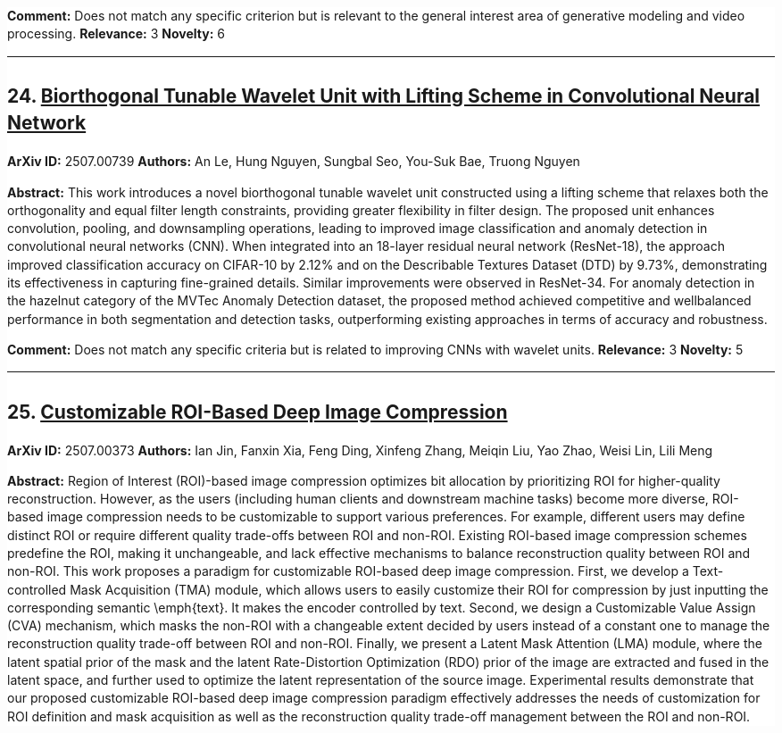 **Comment:** Does not match any specific criterion but is relevant to the general interest area of generative modeling and video processing.
**Relevance:** 3
**Novelty:** 6

---

## 24. [Biorthogonal Tunable Wavelet Unit with Lifting Scheme in Convolutional Neural Network](https://arxiv.org/abs/2507.00739) <a id="link24"></a>
**ArXiv ID:** 2507.00739
**Authors:** An Le, Hung Nguyen, Sungbal Seo, You-Suk Bae, Truong Nguyen

**Abstract:**  This work introduces a novel biorthogonal tunable wavelet unit constructed using a lifting scheme that relaxes both the orthogonality and equal filter length constraints, providing greater flexibility in filter design. The proposed unit enhances convolution, pooling, and downsampling operations, leading to improved image classification and anomaly detection in convolutional neural networks (CNN). When integrated into an 18-layer residual neural network (ResNet-18), the approach improved classification accuracy on CIFAR-10 by 2.12% and on the Describable Textures Dataset (DTD) by 9.73%, demonstrating its effectiveness in capturing fine-grained details. Similar improvements were observed in ResNet-34. For anomaly detection in the hazelnut category of the MVTec Anomaly Detection dataset, the proposed method achieved competitive and wellbalanced performance in both segmentation and detection tasks, outperforming existing approaches in terms of accuracy and robustness.

**Comment:** Does not match any specific criteria but is related to improving CNNs with wavelet units.
**Relevance:** 3
**Novelty:** 5

---

## 25. [Customizable ROI-Based Deep Image Compression](https://arxiv.org/abs/2507.00373) <a id="link25"></a>
**ArXiv ID:** 2507.00373
**Authors:** Ian Jin, Fanxin Xia, Feng Ding, Xinfeng Zhang, Meiqin Liu, Yao Zhao, Weisi Lin, Lili Meng

**Abstract:**  Region of Interest (ROI)-based image compression optimizes bit allocation by prioritizing ROI for higher-quality reconstruction. However, as the users (including human clients and downstream machine tasks) become more diverse, ROI-based image compression needs to be customizable to support various preferences. For example, different users may define distinct ROI or require different quality trade-offs between ROI and non-ROI. Existing ROI-based image compression schemes predefine the ROI, making it unchangeable, and lack effective mechanisms to balance reconstruction quality between ROI and non-ROI. This work proposes a paradigm for customizable ROI-based deep image compression. First, we develop a Text-controlled Mask Acquisition (TMA) module, which allows users to easily customize their ROI for compression by just inputting the corresponding semantic \emph{text}. It makes the encoder controlled by text. Second, we design a Customizable Value Assign (CVA) mechanism, which masks the non-ROI with a changeable extent decided by users instead of a constant one to manage the reconstruction quality trade-off between ROI and non-ROI. Finally, we present a Latent Mask Attention (LMA) module, where the latent spatial prior of the mask and the latent Rate-Distortion Optimization (RDO) prior of the image are extracted and fused in the latent space, and further used to optimize the latent representation of the source image. Experimental results demonstrate that our proposed customizable ROI-based deep image compression paradigm effectively addresses the needs of customization for ROI definition and mask acquisition as well as the reconstruction quality trade-off management between the ROI and non-ROI.
